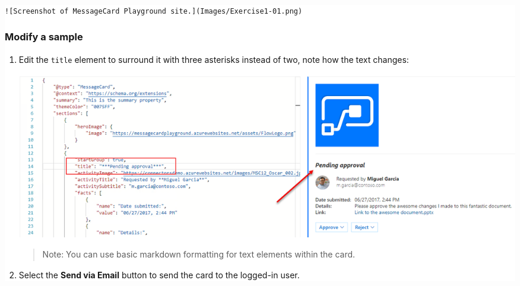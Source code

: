     ![Screenshot of MessageCard Playground site.](Images/Exercise1-01.png)

### Modify a sample

1. Edit the `title` element to surround it with three asterisks instead of two, note how the text changes:

    ![Screenshot of Microsoft Flow approval with title highlighted.](Images/Exercise1-02.png)

    >Note: You can use basic markdown formatting for text elements within the card.

1. Select the **Send via Email** button to send the card to the logged-in user.
